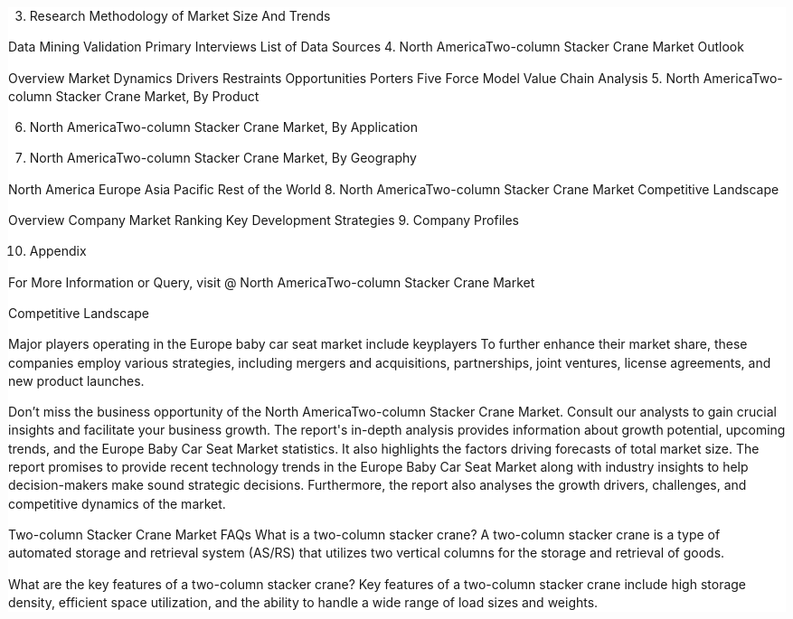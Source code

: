 3. Research Methodology of Market Size And Trends

Data Mining
Validation
Primary Interviews
List of Data Sources
4. North AmericaTwo-column Stacker Crane Market Outlook

Overview
Market Dynamics
Drivers
Restraints
Opportunities
Porters Five Force Model
Value Chain Analysis
5. North AmericaTwo-column Stacker Crane Market, By Product

6. North AmericaTwo-column Stacker Crane Market, By Application

7. North AmericaTwo-column Stacker Crane Market, By Geography

North America
Europe
Asia Pacific
Rest of the World
8. North AmericaTwo-column Stacker Crane Market Competitive Landscape

Overview
Company Market Ranking
Key Development Strategies
9. Company Profiles

10. Appendix

For More Information or Query, visit @ North AmericaTwo-column Stacker Crane Market

Competitive Landscape

Major players operating in the Europe baby car seat market include keyplayers To further enhance their market share, these companies employ various strategies, including mergers and acquisitions, partnerships, joint ventures, license agreements, and new product launches.

Don’t miss the business opportunity of the North AmericaTwo-column Stacker Crane Market. Consult our analysts to gain crucial insights and facilitate your business growth.
The report's in-depth analysis provides information about growth potential, upcoming trends, and the Europe Baby Car Seat Market statistics. It also highlights the factors driving forecasts of total market size. The report promises to provide recent technology trends in the Europe Baby Car Seat Market along with industry insights to help decision-makers make sound strategic decisions. Furthermore, the report also analyses the growth drivers, challenges, and competitive dynamics of the market.

Two-column Stacker Crane Market FAQs
What is a two-column stacker crane?
A two-column stacker crane is a type of automated storage and retrieval system (AS/RS) that utilizes two vertical columns for the storage and retrieval of goods.

What are the key features of a two-column stacker crane?
Key features of a two-column stacker crane include high storage density, efficient space utilization, and the ability to handle a wide range of load sizes and weights.
